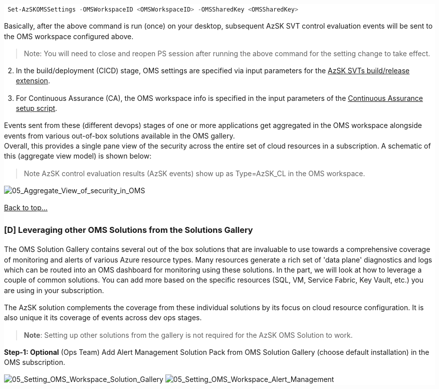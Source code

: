 ```PowerShell
 Set-AzSKOMSSettings -OMSWorkspaceID <OMSWorkspaceID> -OMSSharedKey <OMSSharedKey>
```
Basically, after the above command is run (once) on your desktop, subsequent AzSK SVT control evaluation events will be sent
to the OMS workspace configured above. 
> Note: You will need to close and reopen PS session after running the above command for the setting change to take effect.

2. In the build/deployment (CICD) stage, OMS settings are specified via input parameters for the [AzSK SVTs build/release extension](../03-Security-In-CICD/Readme.md).

3. For Continuous Assurance (CA), the OMS workspace info is specified in the input parameters of the [Continuous Assurance setup script](../04-Continous-Assurance/Readme.md).  

Events sent from these (different devops) stages of one or more applications get aggregated 
in the OMS workspace alongside events from various out-of-box solutions available in the OMS gallery.   
Overall, this provides a single pane view of the security across the entire set of cloud resources in 
a subscription. A schematic of this (aggregate view model) is shown below:

> Note AzSK control evaluation results (AzSK events) show up as Type=AzSK_CL in the OMS workspace.

![05_Aggregate_View_of_security_in_OMS](../Images/05_Aggregate_View_of_security_in_OMS.PNG)

[Back to top…](Readme.md#contents)

### [D] Leveraging other OMS Solutions from the Solutions Gallery ###
The OMS Solution Gallery contains several out of the box solutions that are invaluable to use towards 
a comprehensive coverage of monitoring and alerts of various Azure resource types. Many resources generate
a rich set of 'data plane' diagnostics and logs which can be routed into an OMS dashboard for monitoring
using these solutions. In the part, we will look at how to leverage a couple of common solutions. You can
add more based on the specific resources (SQL, VM, Service Fabric, Key Vault, etc.) you are using in your subscription.

The AzSK solution complements the coverage from these individual solutions by its focus on cloud resource configuration.
It is also unique it its coverage of events across dev ops stages.

> **Note**: Setting up other solutions from the gallery is not required for the AzSK OMS Solution to work.

**Step-1: Optional** (Ops Team) Add Alert Management Solution Pack from OMS Solution Gallery (choose default installation) in the OMS subscription.

![05_Setting_OMS_Workspace_Solution_Gallery](../Images/05_Setting_OMS_Workspace_Solution_Gallery.PNG)
![05_Setting_OMS_Workspace_Alert_Management](../Images/05_Setting_OMS_Workspace_Alert_Management.PNG)
	